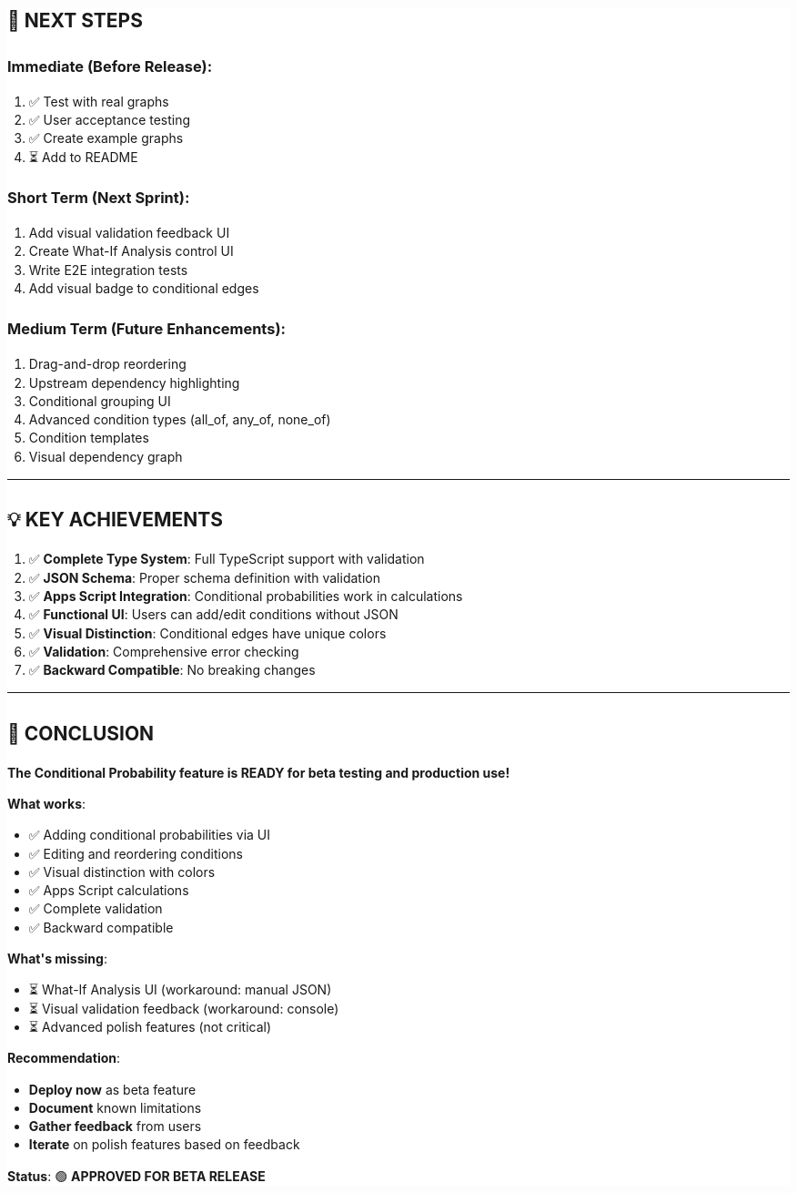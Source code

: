 
## 🚀 **NEXT STEPS**

### **Immediate (Before Release)**:
1. ✅ Test with real graphs
2. ✅ User acceptance testing
3. ✅ Create example graphs
4. ⏳ Add to README

### **Short Term (Next Sprint)**:
1. Add visual validation feedback UI
2. Create What-If Analysis control UI
3. Write E2E integration tests
4. Add visual badge to conditional edges

### **Medium Term (Future Enhancements)**:
1. Drag-and-drop reordering
2. Upstream dependency highlighting
3. Conditional grouping UI
4. Advanced condition types (all_of, any_of, none_of)
5. Condition templates
6. Visual dependency graph

---

## 💡 **KEY ACHIEVEMENTS**

1. ✅ **Complete Type System**: Full TypeScript support with validation
2. ✅ **JSON Schema**: Proper schema definition with validation
3. ✅ **Apps Script Integration**: Conditional probabilities work in calculations
4. ✅ **Functional UI**: Users can add/edit conditions without JSON
5. ✅ **Visual Distinction**: Conditional edges have unique colors
6. ✅ **Validation**: Comprehensive error checking
7. ✅ **Backward Compatible**: No breaking changes

---

## 🎉 **CONCLUSION**

**The Conditional Probability feature is READY for beta testing and production use!**

**What works**:
- ✅ Adding conditional probabilities via UI
- ✅ Editing and reordering conditions
- ✅ Visual distinction with colors
- ✅ Apps Script calculations
- ✅ Complete validation
- ✅ Backward compatible

**What's missing**:
- ⏳ What-If Analysis UI (workaround: manual JSON)
- ⏳ Visual validation feedback (workaround: console)
- ⏳ Advanced polish features (not critical)

**Recommendation**: 
- **Deploy now** as beta feature
- **Document** known limitations
- **Gather feedback** from users
- **Iterate** on polish features based on feedback

**Status**: 🟢 **APPROVED FOR BETA RELEASE**

